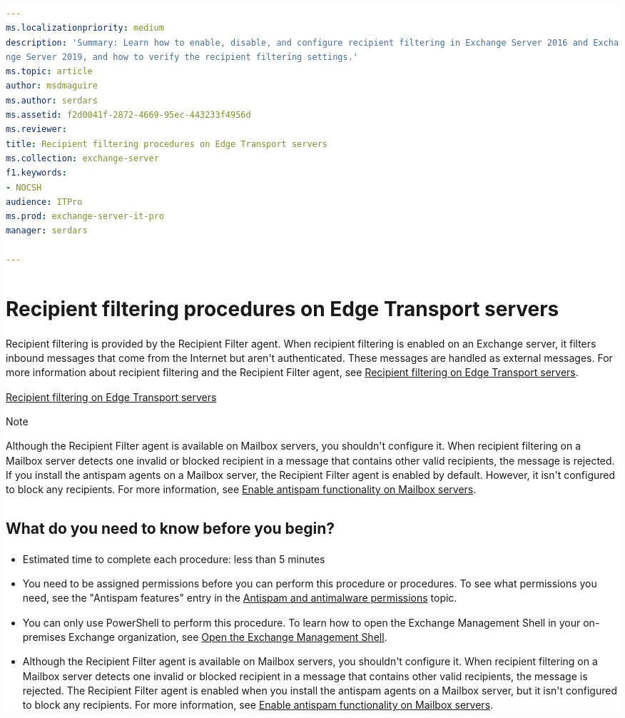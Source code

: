 ```yaml
---
ms.localizationpriority: medium
description: 'Summary: Learn how to enable, disable, and configure recipient filtering in Exchange Server 2016 and Exchange Server 2019, and how to verify the recipient filtering settings.'
ms.topic: article
author: msdmaguire
ms.author: serdars
ms.assetid: f2d0041f-2872-4669-95ec-443233f4956d
ms.reviewer: 
title: Recipient filtering procedures on Edge Transport servers
ms.collection: exchange-server
f1.keywords:
- NOCSH
audience: ITPro
ms.prod: exchange-server-it-pro
manager: serdars

---
```


# Recipient filtering procedures on Edge Transport servers

Recipient filtering is provided by the Recipient Filter agent. When recipient filtering is enabled on an Exchange server, it filters inbound messages that come from the Internet but aren't authenticated. These messages are handled as external messages. For more information about recipient filtering and the Recipient Filter agent, see [Recipient filtering on Edge Transport servers](recipient-filtering.md).

[Recipient filtering on Edge Transport servers](recipient-filtering.md)

> [!NOTE]
> Although the Recipient Filter agent is available on Mailbox servers, you shouldn't configure it. When recipient filtering on a Mailbox server detects one invalid or blocked recipient in a message that contains other valid recipients, the message is rejected. If you install the antispam agents on a Mailbox server, the Recipient Filter agent is enabled by default. However, it isn't configured to block any recipients. For more information, see [Enable antispam functionality on Mailbox servers](antispam-on-mailbox-servers.md).

## What do you need to know before you begin?

- Estimated time to complete each procedure: less than 5 minutes

- You need to be assigned permissions before you can perform this procedure or procedures. To see what permissions you need, see the "Antispam features" entry in the [Antispam and antimalware permissions](../../permissions/feature-permissions/antispam-and-antimalware-permissions.md) topic.

- You can only use PowerShell to perform this procedure. To learn how to open the Exchange Management Shell in your on-premises Exchange organization, see [Open the Exchange Management Shell](/powershell/exchange/open-the-exchange-management-shell).

- Although the Recipient Filter agent is available on Mailbox servers, you shouldn't configure it. When recipient filtering on a Mailbox server detects one invalid or blocked recipient in a message that contains other valid recipients, the message is rejected. The Recipient Filter agent is enabled when you install the antispam agents on a Mailbox server, but it isn't configured to block any recipients. For more information, see [Enable antispam functionality on Mailbox servers](antispam-on-mailbox-servers.md).
